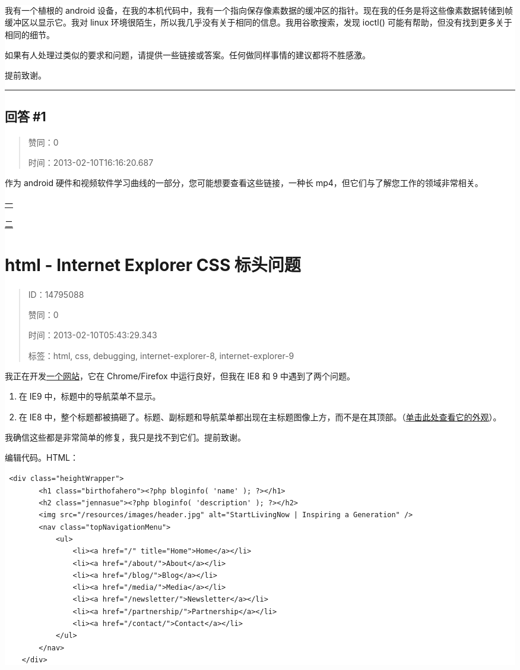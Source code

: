 我有一个植根的 android 设备，在我的本机代码中，我有一个指向保存像素数据的缓冲区的指针。现在我的任务是将这些像素数据转储到帧缓冲区以显示它。我对 linux 环境很陌生，所以我几乎没有关于相同的信息。我用谷歌搜索，发现 ioctl() 可能有帮助，但没有找到更多关于相同的细节。

如果有人处理过类似的要求和问题，请提供一些链接或答案。任何做同样事情的建议都将不胜感激。

提前致谢。

* * *

## 回答 #1

> 赞同：0
> 
> 时间：2013-02-10T16:16:20.687

作为 android 硬件和视频软件学习曲线的一部分，您可能想要查看这些链接，一种长 mp4，但它们与了解您工作的领域非常相关。

[一](http://marakana.com/static/courseware/android/Aptina-Android-Camera-Internals.pdf)

[二](http://video.linux.com/videos/exposing-the-android-camera-stack)

# html - Internet Explorer CSS 标头问题

> ID：14795088
> 
> 赞同：0
> 
> 时间：2013-02-10T05:43:29.343
> 
> 标签：html, css, debugging, internet-explorer-8, internet-explorer-9

我正在开发[一个网站](http://tinyurl.com/ajukxdf)，它在 Chrome/Firefox 中运行良好，但我在 IE8 和 9 中遇到了两个问题。

1.  在 IE9 中，标题中的导航菜单不显示。

2.  在 IE8 中，整个标题都被搞砸了。标题、副标题和导航菜单都出现在主标题图像上方，而不是在其顶部。（[单击此处查看它的外观](http://tinyurl.com/ajukxdf)）。

我确信这些都是非常简单的修复，我只是找不到它们。提前致谢。

编辑代码。HTML：

```
 <div class="heightWrapper">
        <h1 class="birthofahero"><?php bloginfo( 'name' ); ?></h1>
        <h2 class="jennasue"><?php bloginfo( 'description' ); ?></h2>
        <img src="/resources/images/header.jpg" alt="StartLivingNow | Inspiring a Generation" />
        <nav class="topNavigationMenu">
            <ul>
                <li><a href="/" title="Home">Home</a></li>
                <li><a href="/about/">About</a></li>
                <li><a href="/blog/">Blog</a></li>
                <li><a href="/media/">Media</a></li>
                <li><a href="/newsletter/">Newsletter</a></li>
                <li><a href="/partnership/">Partnership</a></li>
                <li><a href="/contact/">Contact</a></li>
            </ul>
        </nav>
    </div> 
```
